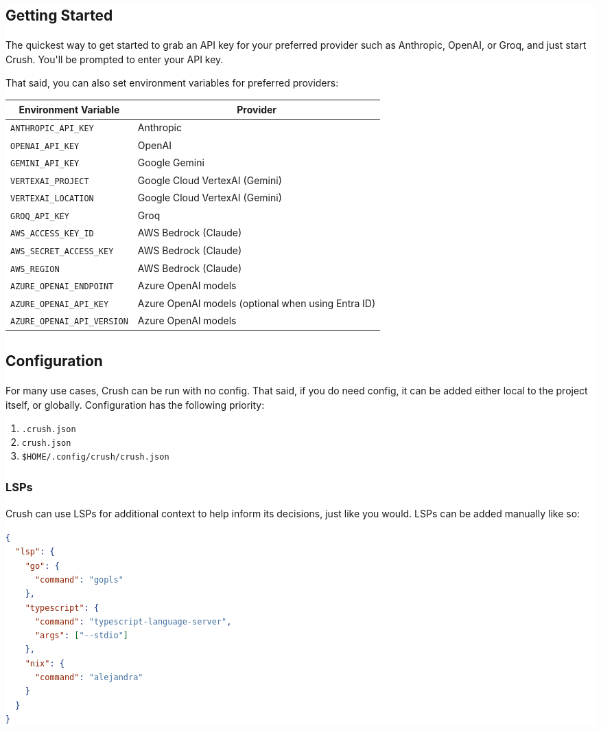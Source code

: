## Getting Started

The quickest way to get started to grab an API key for your preferred
provider such as Anthropic, OpenAI, or Groq, and just start Crush. You'll be
prompted to enter your API key.

That said, you can also set environment variables for preferred providers:

| Environment Variable       | Provider                                           |
| -------------------------- | -------------------------------------------------- |
| `ANTHROPIC_API_KEY`        | Anthropic                                          |
| `OPENAI_API_KEY`           | OpenAI                                             |
| `GEMINI_API_KEY`           | Google Gemini                                      |
| `VERTEXAI_PROJECT`         | Google Cloud VertexAI (Gemini)                     |
| `VERTEXAI_LOCATION`        | Google Cloud VertexAI (Gemini)                     |
| `GROQ_API_KEY`             | Groq                                               |
| `AWS_ACCESS_KEY_ID`        | AWS Bedrock (Claude)                               |
| `AWS_SECRET_ACCESS_KEY`    | AWS Bedrock (Claude)                               |
| `AWS_REGION`               | AWS Bedrock (Claude)                               |
| `AZURE_OPENAI_ENDPOINT`    | Azure OpenAI models                                |
| `AZURE_OPENAI_API_KEY`     | Azure OpenAI models (optional when using Entra ID) |
| `AZURE_OPENAI_API_VERSION` | Azure OpenAI models                                |

## Configuration

For many use cases, Crush can be run with no config. That said, if you do need config, it can be added either local to the project itself, or globally. Configuration has the following priority:

1. `.crush.json`
2. `crush.json`
3. `$HOME/.config/crush/crush.json`

### LSPs

Crush can use LSPs for additional context to help inform its decisions, just like you would. LSPs can be added manually like so:

```json
{
  "lsp": {
    "go": {
      "command": "gopls"
    },
    "typescript": {
      "command": "typescript-language-server",
      "args": ["--stdio"]
    },
    "nix": {
      "command": "alejandra"
    }
  }
}
```
